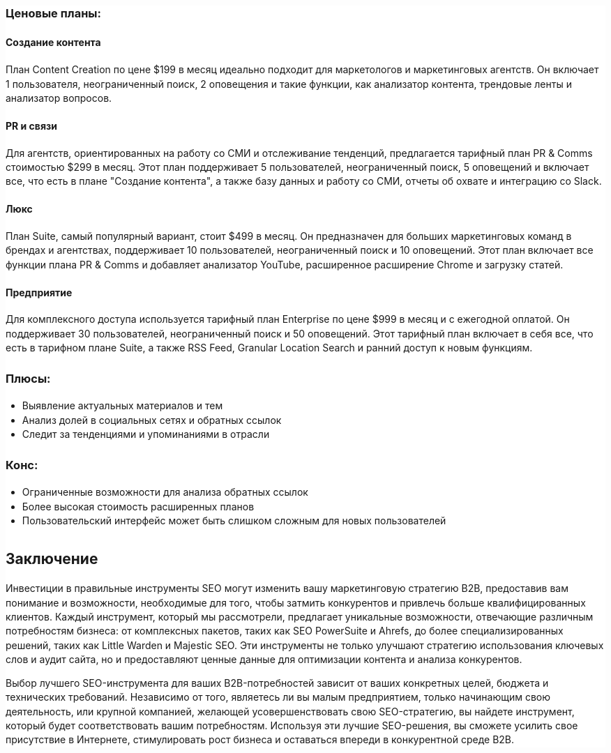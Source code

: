 ### Ценовые планы:

#### Создание контента

План Content Creation по цене $199 в месяц идеально подходит для маркетологов и маркетинговых агентств. Он включает 1 пользователя, неограниченный поиск, 2 оповещения и такие функции, как анализатор контента, трендовые ленты и анализатор вопросов.

#### PR и связи

Для агентств, ориентированных на работу со СМИ и отслеживание тенденций, предлагается тарифный план PR & Comms стоимостью $299 в месяц. Этот план поддерживает 5 пользователей, неограниченный поиск, 5 оповещений и включает все, что есть в плане "Создание контента", а также базу данных и работу со СМИ, отчеты об охвате и интеграцию со Slack.

#### Люкс

План Suite, самый популярный вариант, стоит $499 в месяц. Он предназначен для больших маркетинговых команд в брендах и агентствах, поддерживает 10 пользователей, неограниченный поиск и 10 оповещений. Этот план включает все функции плана PR & Comms и добавляет анализатор YouTube, расширенное расширение Chrome и загрузку статей.

#### Предприятие

Для комплексного доступа используется тарифный план Enterprise по цене $999 в месяц и с ежегодной оплатой. Он поддерживает 30 пользователей, неограниченный поиск и 50 оповещений. Этот тарифный план включает в себя все, что есть в тарифном плане Suite, а также RSS Feed, Granular Location Search и ранний доступ к новым функциям.

### Плюсы:

* Выявление актуальных материалов и тем
* Анализ долей в социальных сетях и обратных ссылок
* Следит за тенденциями и упоминаниями в отрасли

### Конс:

* Ограниченные возможности для анализа обратных ссылок
* Более высокая стоимость расширенных планов
* Пользовательский интерфейс может быть слишком сложным для новых пользователей

## Заключение

Инвестиции в правильные инструменты SEO могут изменить вашу маркетинговую стратегию B2B, предоставив вам понимание и возможности, необходимые для того, чтобы затмить конкурентов и привлечь больше квалифицированных клиентов. Каждый инструмент, который мы рассмотрели, предлагает уникальные возможности, отвечающие различным потребностям бизнеса: от комплексных пакетов, таких как SEO PowerSuite и Ahrefs, до более специализированных решений, таких как Little Warden и Majestic SEO. Эти инструменты не только улучшают стратегию использования ключевых слов и аудит сайта, но и предоставляют ценные данные для оптимизации контента и анализа конкурентов.

Выбор лучшего SEO-инструмента для ваших B2B-потребностей зависит от ваших конкретных целей, бюджета и технических требований. Независимо от того, являетесь ли вы малым предприятием, только начинающим свою деятельность, или крупной компанией, желающей усовершенствовать свою SEO-стратегию, вы найдете инструмент, который будет соответствовать вашим потребностям. Используя эти лучшие SEO-решения, вы сможете усилить свое присутствие в Интернете, стимулировать рост бизнеса и оставаться впереди в конкурентной среде B2B.
